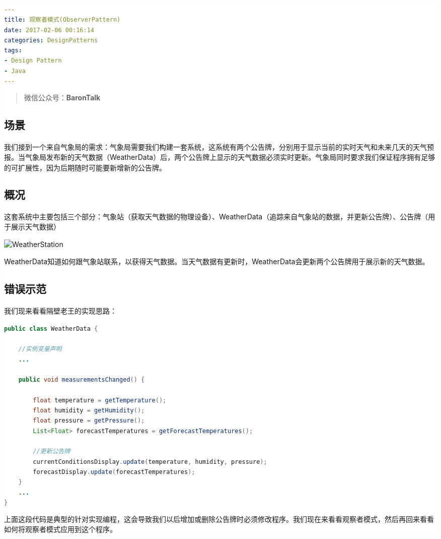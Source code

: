 ```yaml
---
title: 观察者模式(ObserverPattern)
date: 2017-02-06 00:16:14
categories: DesignPatterns
tags:
- Design Pattern
- Java
---
```


> 微信公众号：**BaronTalk**

## 场景
我们接到一个来自气象局的需求：气象局需要我们构建一套系统，这系统有两个公告牌，分别用于显示当前的实时天气和未来几天的天气预报。当气象局发布新的天气数据（WeatherData）后，两个公告牌上显示的天气数据必须实时更新。气象局同时要求我们保证程序拥有足够的可扩展性，因为后期随时可能要新增新的公告牌。



## 概况
这套系统中主要包括三个部分：气象站（获取天气数据的物理设备）、WeatherData（追踪来自气象站的数据，并更新公告牌）、公告牌（用于展示天气数据）

![WeatherStation](http://resources.baronzhang.com/DesignPatterns/ObserverPattern/WeatherStation.png)

WeatherData知道如何跟气象站联系，以获得天气数据。当天气数据有更新时，WeatherData会更新两个公告牌用于展示新的天气数据。

## 错误示范

我们现来看看隔壁老王的实现思路：

```java
public class WeatherData {

    //实例变量声明
    ...

    public void measurementsChanged() {

        float temperature = getTemperature();
        float humidity = getHumidity();
        float pressure = getPressure();
        List<Float> forecastTemperatures = getForecastTemperatures();

        //更新公告牌
        currentConditionsDisplay.update(temperature, humidity, pressure);
        forecastDisplay.update(forecastTemperatures);
    }
    ...
}
```

上面这段代码是典型的针对实现编程，这会导致我们以后增加或删除公告牌时必须修改程序。我们现在来看看观察者模式，然后再回来看看如何将观察者模式应用到这个程序。
